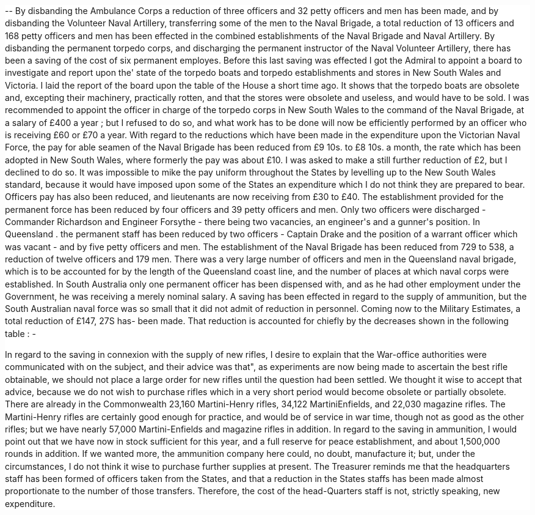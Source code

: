 -- By disbanding the Ambulance Corps a reduction of three officers and 32 petty officers and men has been made, and by disbanding the Volunteer Naval Artillery, transferring some of the men to the Naval Brigade, a total reduction of 13 officers and 168 petty officers and men has been effected in the combined establishments of the Naval Brigade and Naval Artillery. By disbanding the permanent torpedo corps, and discharging the permanent instructor of the Naval Volunteer Artillery, there has been a saving of the cost of six permanent employes. Before this last saving was effected I got the Admiral to appoint a board to investigate and report upon the' state of the torpedo boats and torpedo establishments and stores in New South Wales and Victoria. I laid the report of the board upon the table of the House a short time ago. It shows that the torpedo boats are obsolete and, excepting their machinery, practically rotten, and that the stores were obsolete and useless, and would have to be sold. I was recommended to appoint the officer in charge of the torpedo corps in New South Wales to the command of the Naval Brigade, at a salary of £400 a year ; but I refused to do so, and what work has to be done will now be efficiently performed by an officer who is receiving £60 or £70 a year. With regard to the reductions which have been made in the expenditure upon the Victorian Naval Force, the pay for able seamen of the Naval Brigade has been reduced from £9 10s. to £8 10s. a month, the rate which has been adopted in New South Wales, where formerly the pay was about £10. I was asked to make a still further reduction of £2, but I declined to do so. It was impossible to mike the pay uniform throughout the States by levelling up to the New South Wales standard, because it would have imposed upon some of the States an expenditure which I do not think they are prepared to bear. Officers pay has also been reduced, and lieutenants are now receiving from £30 to £40. The establishment provided for the permanent force has been reduced by four officers and 39 petty officers and men. Only two officers were discharged - Commander Richardson and Engineer Forsythe - there being two vacancies, an engineer's and a gunner's position. In Queensland . the permanent staff has been reduced by two officers - Captain Drake and the position of a warrant officer which was vacant - and by five petty officers and men. The establishment of the Naval Brigade has been reduced from 729 to 538, a reduction of twelve officers and 179 men. There was a very large number of officers and men in the Queensland naval brigade, which is to be accounted for by the length of the Queensland coast line, and the number of places at which naval corps were established. In South Australia only one permanent officer has been dispensed with, and as he had other employment under the Government, he was receiving a merely nominal salary. A saving has been effected in regard to the supply of ammunition, but the South Australian naval force was so small that it did not admit of reduction in personnel. Coming now to the Military Estimates, a total reduction of £147, 27S has- been made. That reduction is accounted for chiefly by the decreases shown in the following table : - 


<graphic href="012331190210021_19_0.jpg"></graphic>



<graphic href="012331190210021_20_1.jpg"></graphic>


In regard to the saving in connexion with the supply of new rifles, I desire to explain that the War-office authorities were communicated with on the subject, and their advice was that", as experiments are now being made to ascertain the best rifle obtainable, we should not place a large order for new rifles until the question had been settled. We thought it wise to accept that advice, because we do not wish to purchase rifles which in a very short period would become obsolete or partially obsolete. There are already in the Commonwealth  23,160  Martini-Henry rifles,  34,122  MartiniEnfields, and  22,030  magazine rifles. The Martini-Henry rifles are certainly good enough for practice, and would be of service in war time, though not as good as the other rifles; but we have nearly  57,000  Martini-Enfields and magazine rifles in addition. In regard to the saving in ammunition, I would point out that we have now in stock sufficient for this year, and a full reserve for peace establishment, and about  1,500,000  rounds in addition. If we wanted more, the ammunition company here could, no doubt, manufacture it; but, under the circumstances, I do not think it wise to purchase further supplies at present. The Treasurer reminds me that the headquarters staff has been formed of officers taken from the States, and that a reduction in the States staffs has been made almost proportionate to the number of those transfers. Therefore, the cost of the head-Quarters staff is not, strictly speaking, new expenditure. 
